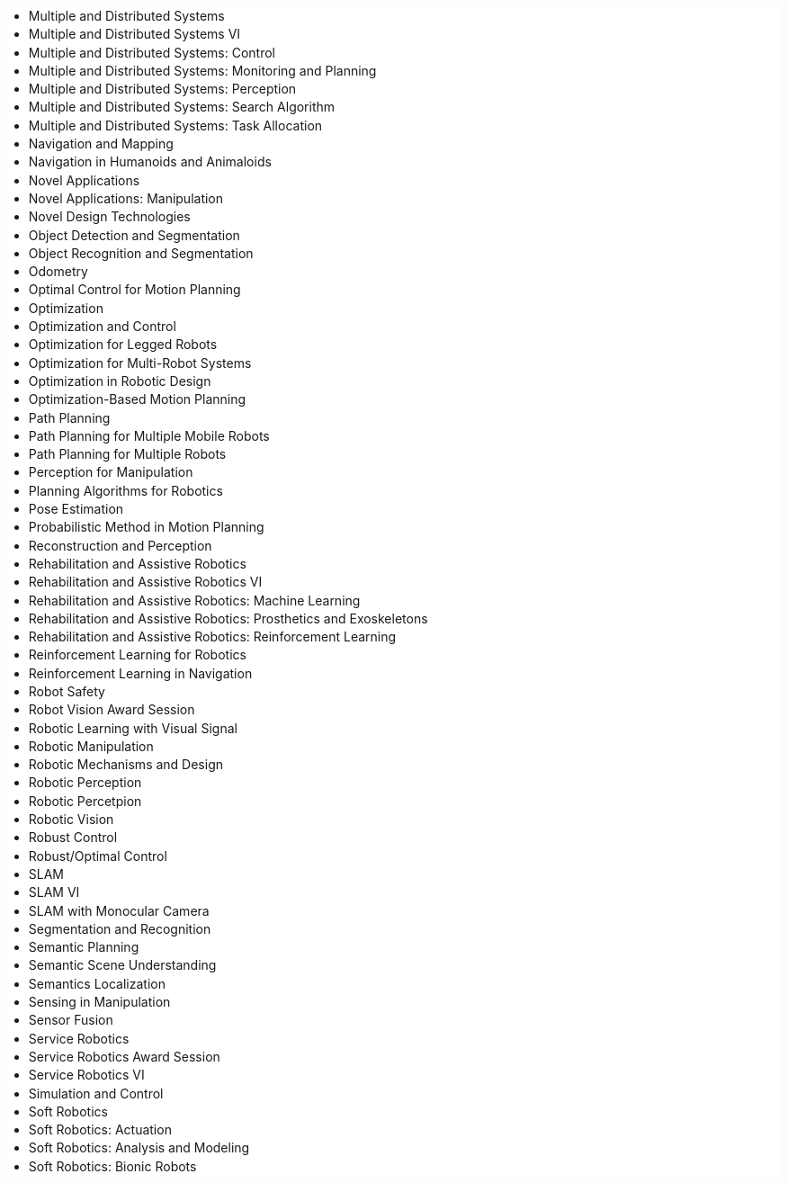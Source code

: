 - Multiple and Distributed Systems
- Multiple and Distributed Systems VI
- Multiple and Distributed Systems: Control
- Multiple and Distributed Systems: Monitoring and Planning
- Multiple and Distributed Systems: Perception
- Multiple and Distributed Systems: Search Algorithm
- Multiple and Distributed Systems: Task Allocation
- Navigation and Mapping
- Navigation in Humanoids and Animaloids
- Novel Applications
- Novel Applications: Manipulation
- Novel Design Technologies
- Object Detection and Segmentation
- Object Recognition and Segmentation
- Odometry
- Optimal Control for Motion Planning
- Optimization
- Optimization and Control
- Optimization for Legged Robots
- Optimization for Multi-Robot Systems
- Optimization in Robotic Design
- Optimization-Based Motion Planning
- Path Planning
- Path Planning for Multiple Mobile Robots
- Path Planning for Multiple Robots
- Perception for Manipulation
- Planning Algorithms for Robotics
- Pose Estimation
- Probabilistic Method in Motion Planning
- Reconstruction and Perception
- Rehabilitation and Assistive Robotics
- Rehabilitation and Assistive Robotics VI
- Rehabilitation and Assistive Robotics: Machine Learning
- Rehabilitation and Assistive Robotics: Prosthetics and Exoskeletons
- Rehabilitation and Assistive Robotics: Reinforcement Learning
- Reinforcement Learning for Robotics
- Reinforcement Learning in Navigation
- Robot Safety
- Robot Vision Award Session
- Robotic Learning with Visual Signal
- Robotic Manipulation
- Robotic Mechanisms and Design
- Robotic Perception
- Robotic Percetpion
- Robotic Vision
- Robust Control
- Robust/Optimal Control
- SLAM
- SLAM VI
- SLAM with Monocular Camera
- Segmentation and Recognition
- Semantic Planning
- Semantic Scene Understanding
- Semantics Localization
- Sensing in Manipulation
- Sensor Fusion
- Service Robotics
- Service Robotics Award Session
- Service Robotics VI
- Simulation and Control
- Soft Robotics
- Soft Robotics: Actuation
- Soft Robotics: Analysis and Modeling
- Soft Robotics: Bionic Robots